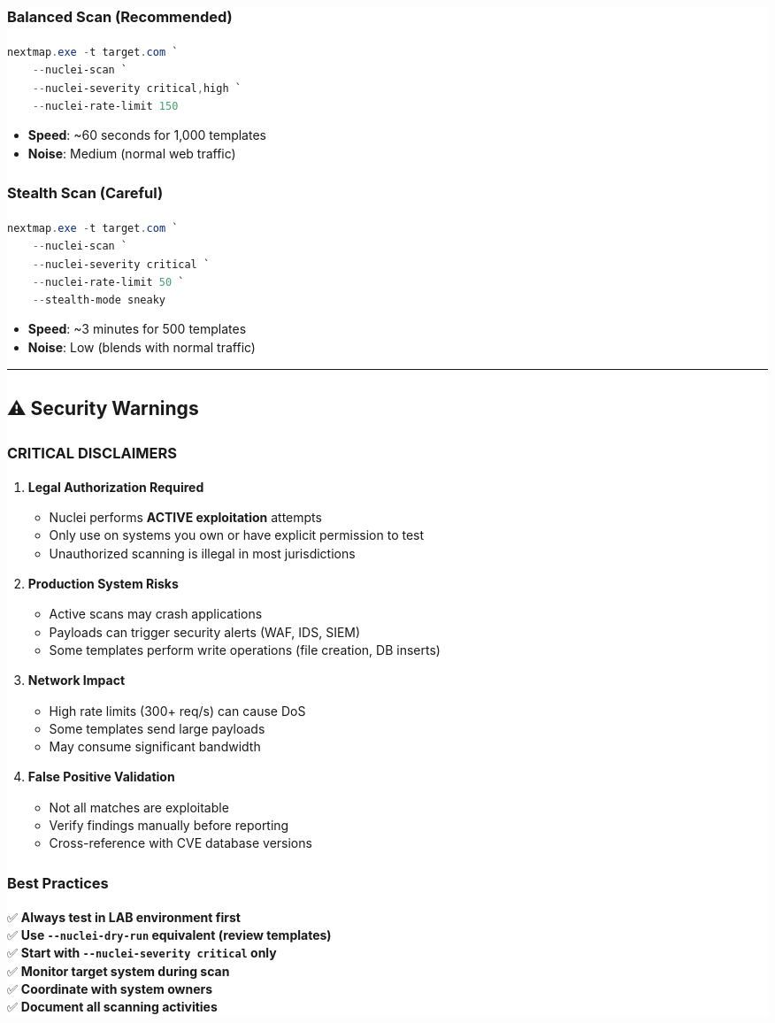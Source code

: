 ### **Balanced Scan (Recommended)**
```powershell
nextmap.exe -t target.com `
    --nuclei-scan `
    --nuclei-severity critical,high `
    --nuclei-rate-limit 150
```
- **Speed**: ~60 seconds for 1,000 templates
- **Noise**: Medium (normal web traffic)

### **Stealth Scan (Careful)**
```powershell
nextmap.exe -t target.com `
    --nuclei-scan `
    --nuclei-severity critical `
    --nuclei-rate-limit 50 `
    --stealth-mode sneaky
```
- **Speed**: ~3 minutes for 500 templates
- **Noise**: Low (blends with normal traffic)

---

## ⚠️ Security Warnings

### **CRITICAL DISCLAIMERS**

1. **Legal Authorization Required**
   - Nuclei performs **ACTIVE exploitation** attempts
   - Only use on systems you own or have explicit permission to test
   - Unauthorized scanning is illegal in most jurisdictions

2. **Production System Risks**
   - Active scans may crash applications
   - Payloads can trigger security alerts (WAF, IDS, SIEM)
   - Some templates perform write operations (file creation, DB inserts)

3. **Network Impact**
   - High rate limits (300+ req/s) can cause DoS
   - Some templates send large payloads
   - May consume significant bandwidth

4. **False Positive Validation**
   - Not all matches are exploitable
   - Verify findings manually before reporting
   - Cross-reference with CVE database versions

### **Best Practices**

✅ **Always test in LAB environment first**  
✅ **Use `--nuclei-dry-run` equivalent (review templates)**  
✅ **Start with `--nuclei-severity critical` only**  
✅ **Monitor target system during scan**  
✅ **Coordinate with system owners**  
✅ **Document all scanning activities**  

